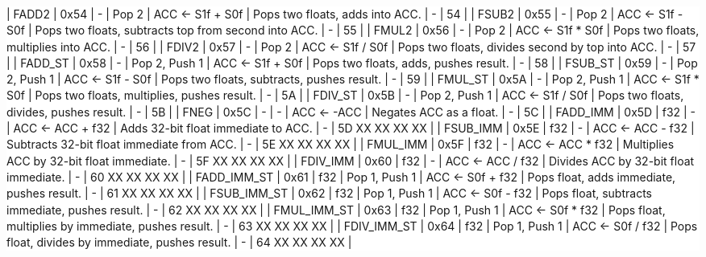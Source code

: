 |      FADD2       |     0x54     |      -       |     Pop 2     | ACC ← S1f + S0f  | Pops two floats, adds into ACC.                                                                                                                                                       | -                         | 54             |
|      FSUB2       |     0x55     |      -       |     Pop 2     | ACC ← S1f - S0f  | Pops two floats, subtracts top from second into ACC.                                                                                                                                  | -                         | 55             |
|      FMUL2       |     0x56     |      -       |     Pop 2     | ACC ← S1f * S0f  | Pops two floats, multiplies into ACC.                                                                                                                                                 | -                         | 56             |
|      FDIV2       |     0x57     |      -       |     Pop 2     | ACC ← S1f / S0f  | Pops two floats, divides second by top into ACC.                                                                                                                                      | -                         | 57             |
|     FADD_ST      |     0x58     |      -       | Pop 2, Push 1 | ACC ← S1f + S0f  | Pops two floats, adds, pushes result.                                                                                                                                                 | -                         | 58             |
|     FSUB_ST      |     0x59     |      -       | Pop 2, Push 1 | ACC ← S1f - S0f  | Pops two floats, subtracts, pushes result.                                                                                                                                            | -                         | 59             |
|     FMUL_ST      |     0x5A     |      -       | Pop 2, Push 1 | ACC ← S1f * S0f  | Pops two floats, multiplies, pushes result.                                                                                                                                           | -                         | 5A             |
|     FDIV_ST      |     0x5B     |      -       | Pop 2, Push 1 | ACC ← S1f / S0f  | Pops two floats, divides, pushes result.                                                                                                                                              | -                         | 5B             |
|       FNEG       |     0x5C     |      -       |       -       |    ACC ← -ACC    | Negates ACC as a float.                                                                                                                                                               | -                         | 5C             |
|     FADD_IMM     |     0x5D     |     f32      |       -       | ACC ← ACC + f32  | Adds 32-bit float immediate to ACC.                                                                                                                                                   | -                         | 5D XX XX XX XX |
|     FSUB_IMM     |     0x5E     |     f32      |       -       | ACC ← ACC - f32  | Subtracts 32-bit float immediate from ACC.                                                                                                                                            | -                         | 5E XX XX XX XX |
|     FMUL_IMM     |     0x5F     |     f32      |       -       | ACC ← ACC * f32  | Multiplies ACC by 32-bit float immediate.                                                                                                                                             | -                         | 5F XX XX XX XX |
|     FDIV_IMM     |     0x60     |     f32      |       -       | ACC ← ACC / f32  | Divides ACC by 32-bit float immediate.                                                                                                                                                | -                         | 60 XX XX XX XX |
|   FADD_IMM_ST    |     0x61     |     f32      | Pop 1, Push 1 | ACC ← S0f + f32  | Pops float, adds immediate, pushes result.                                                                                                                                            | -                         | 61 XX XX XX XX |
|   FSUB_IMM_ST    |     0x62     |     f32      | Pop 1, Push 1 | ACC ← S0f - f32  | Pops float, subtracts immediate, pushes result.                                                                                                                                       | -                         | 62 XX XX XX XX |
|   FMUL_IMM_ST    |     0x63     |     f32      | Pop 1, Push 1 | ACC ← S0f * f32  | Pops float, multiplies by immediate, pushes result.                                                                                                                                   | -                         | 63 XX XX XX XX |
|   FDIV_IMM_ST    |     0x64     |     f32      | Pop 1, Push 1 | ACC ← S0f / f32  | Pops float, divides by immediate, pushes result.                                                                                                                                      | -                         | 64 XX XX XX XX |
